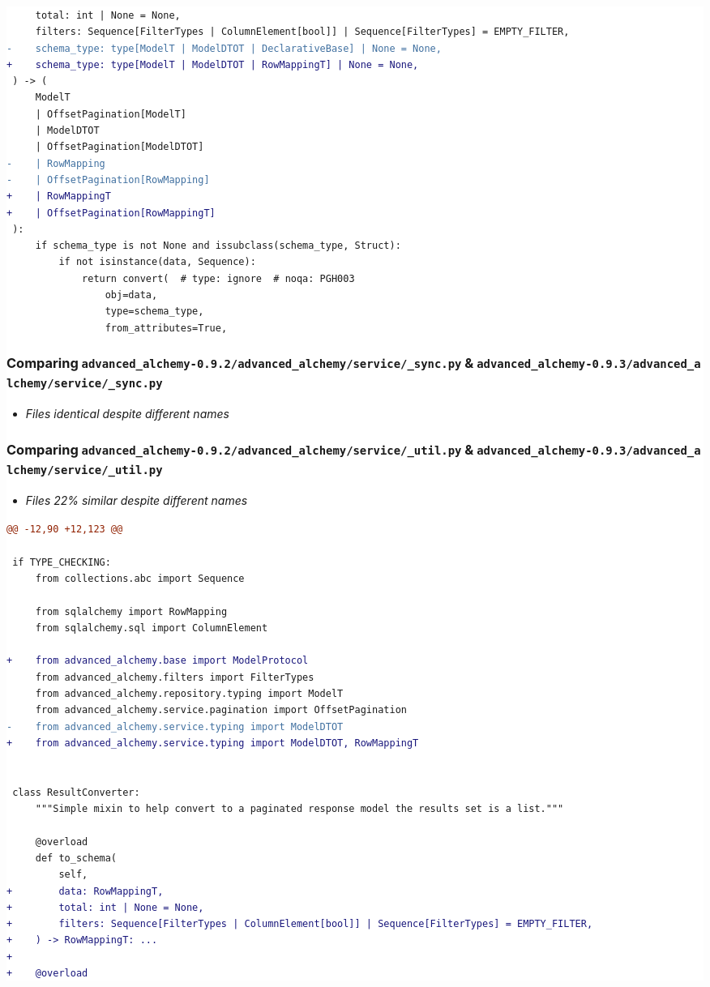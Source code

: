 ```diff
     total: int | None = None,
     filters: Sequence[FilterTypes | ColumnElement[bool]] | Sequence[FilterTypes] = EMPTY_FILTER,
-    schema_type: type[ModelT | ModelDTOT | DeclarativeBase] | None = None,
+    schema_type: type[ModelT | ModelDTOT | RowMappingT] | None = None,
 ) -> (
     ModelT
     | OffsetPagination[ModelT]
     | ModelDTOT
     | OffsetPagination[ModelDTOT]
-    | RowMapping
-    | OffsetPagination[RowMapping]
+    | RowMappingT
+    | OffsetPagination[RowMappingT]
 ):
     if schema_type is not None and issubclass(schema_type, Struct):
         if not isinstance(data, Sequence):
             return convert(  # type: ignore  # noqa: PGH003
                 obj=data,
                 type=schema_type,
                 from_attributes=True,
```

### Comparing `advanced_alchemy-0.9.2/advanced_alchemy/service/_sync.py` & `advanced_alchemy-0.9.3/advanced_alchemy/service/_sync.py`

 * *Files identical despite different names*

### Comparing `advanced_alchemy-0.9.2/advanced_alchemy/service/_util.py` & `advanced_alchemy-0.9.3/advanced_alchemy/service/_util.py`

 * *Files 22% similar despite different names*

```diff
@@ -12,90 +12,123 @@
 
 if TYPE_CHECKING:
     from collections.abc import Sequence
 
     from sqlalchemy import RowMapping
     from sqlalchemy.sql import ColumnElement
 
+    from advanced_alchemy.base import ModelProtocol
     from advanced_alchemy.filters import FilterTypes
     from advanced_alchemy.repository.typing import ModelT
     from advanced_alchemy.service.pagination import OffsetPagination
-    from advanced_alchemy.service.typing import ModelDTOT
+    from advanced_alchemy.service.typing import ModelDTOT, RowMappingT
 
 
 class ResultConverter:
     """Simple mixin to help convert to a paginated response model the results set is a list."""
 
     @overload
     def to_schema(
         self,
+        data: RowMappingT,
+        total: int | None = None,
+        filters: Sequence[FilterTypes | ColumnElement[bool]] | Sequence[FilterTypes] = EMPTY_FILTER,
+    ) -> RowMappingT: ...
+
+    @overload
```